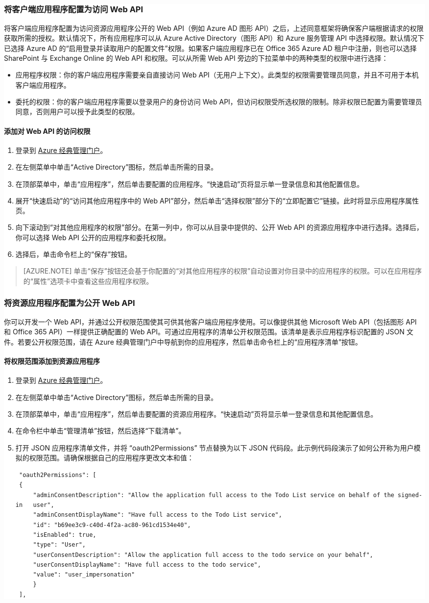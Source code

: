 ### 将客户端应用程序配置为访问 Web API

将客户端应用程序配置为访问资源应用程序公开的 Web API（例如 Azure AD 图形 API）之后，上述同意框架将确保客户端根据请求的权限获取所需的授权。默认情况下，所有应用程序可以从 Azure Active Directory（图形 API）和 Azure 服务管理 API 中选择权限。默认情况下已选择 Azure AD 的“启用登录并读取用户的配置文件”权限。如果客户端应用程序已在 Office 365 Azure AD 租户中注册，则也可以选择 SharePoint 与 Exchange Online 的 Web API 和权限。可以从所需 Web API 旁边的下拉菜单中的两种类型的权限中进行选择：

- 应用程序权限：你的客户端应用程序需要亲自直接访问 Web API（无用户上下文）。此类型的权限需要管理员同意，并且不可用于本机客户端应用程序。

- 委托的权限：你的客户端应用程序需要以登录用户的身份访问 Web API，但访问权限受所选权限的限制。除非权限已配置为需要管理员同意，否则用户可以授予此类型的权限。

#### 添加对 Web API 的访问权限

1. 登录到 [Azure 经典管理门户](https://manage.windowsazure.cn)。

1. 在左侧菜单中单击“Active Directory”图标，然后单击所需的目录。

1. 在顶部菜单中，单击“应用程序”，然后单击要配置的应用程序。“快速启动”页将显示单一登录信息和其他配置信息。

1. 展开“快速启动”的“访问其他应用程序中的 Web API”部分，然后单击“选择权限”部分下的“立即配置它”链接。此时将显示应用程序属性页。

1. 向下滚动到“对其他应用程序的权限”部分。在第一列中，你可以从目录中提供的、公开 Web API 的资源应用程序中进行选择。选择后，你可以选择 Web API 公开的应用程序和委托权限。

1. 选择后，单击命令栏上的“保存”按钮。

>[AZURE.NOTE] 单击“保存”按钮还会基于你配置的“对其他应用程序的权限”自动设置对你目录中的应用程序的权限。可以在应用程序的“属性”选项卡中查看这些应用程序权限。

### 将资源应用程序配置为公开 Web API

你可以开发一个 Web API，并通过公开权限范围使其可供其他客户端应用程序使用。可以像提供其他 Microsoft Web API（包括图形 API 和 Office 365 API）一样提供正确配置的 Web API。可通过应用程序的清单公开权限范围。该清单是表示应用程序标识配置的 JSON 文件。若要公开权限范围，请在 Azure 经典管理门户中导航到你的应用程序，然后单击命令栏上的“应用程序清单”按钮。

#### 将权限范围添加到资源应用程序

1. 登录到 [Azure 经典管理门户](https://manage.windowsazure.cn)。

1. 在左侧菜单中单击“Active Directory”图标，然后单击所需的目录。

1. 在顶部菜单中，单击“应用程序”，然后单击要配置的资源应用程序。“快速启动”页将显示单一登录信息和其他配置信息。

1. 在命令栏中单击“管理清单”按钮，然后选择“下载清单”。

1. 打开 JSON 应用程序清单文件，并将 “oauth2Permissions” 节点替换为以下 JSON 代码段。此示例代码段演示了如何公开称为用户模拟的权限范围。请确保根据自己的应用程序更改文本和值：

		"oauth2Permissions": [
		{
			"adminConsentDescription": "Allow the application full access to the Todo List service on behalf of the signed-in 	user",
			"adminConsentDisplayName": "Have full access to the Todo List service",
			"id": "b69ee3c9-c40d-4f2a-ac80-961cd1534e40",
			"isEnabled": true,
			"type": "User",
			"userConsentDescription": "Allow the application full access to the todo service on your behalf",
			"userConsentDisplayName": "Have full access to the todo service",
			"value": "user_impersonation"
			}
		],
